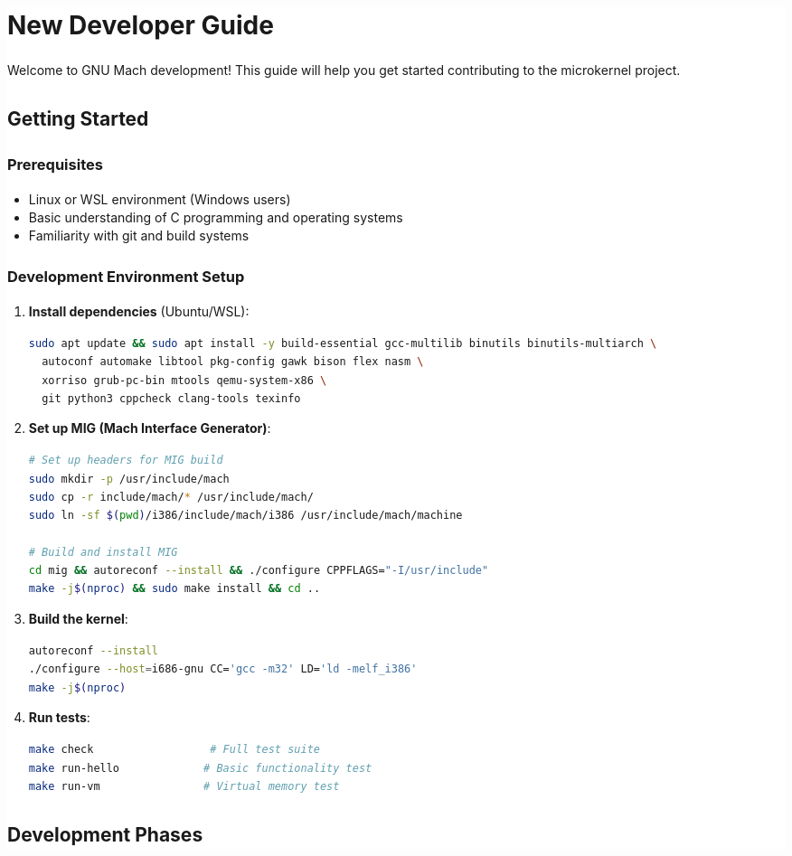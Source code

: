 # New Developer Guide

Welcome to GNU Mach development! This guide will help you get started contributing to the microkernel project.

## Getting Started

### Prerequisites

- Linux or WSL environment (Windows users)
- Basic understanding of C programming and operating systems
- Familiarity with git and build systems

### Development Environment Setup

1. **Install dependencies** (Ubuntu/WSL):
   ```bash
   sudo apt update && sudo apt install -y build-essential gcc-multilib binutils binutils-multiarch \
     autoconf automake libtool pkg-config gawk bison flex nasm \
     xorriso grub-pc-bin mtools qemu-system-x86 \
     git python3 cppcheck clang-tools texinfo
   ```

2. **Set up MIG (Mach Interface Generator)**:
   ```bash
   # Set up headers for MIG build
   sudo mkdir -p /usr/include/mach
   sudo cp -r include/mach/* /usr/include/mach/
   sudo ln -sf $(pwd)/i386/include/mach/i386 /usr/include/mach/machine
   
   # Build and install MIG
   cd mig && autoreconf --install && ./configure CPPFLAGS="-I/usr/include"
   make -j$(nproc) && sudo make install && cd ..
   ```

3. **Build the kernel**:
   ```bash
   autoreconf --install
   ./configure --host=i686-gnu CC='gcc -m32' LD='ld -melf_i386'
   make -j$(nproc)
   ```

4. **Run tests**:
   ```bash
   make check                  # Full test suite
   make run-hello             # Basic functionality test
   make run-vm                # Virtual memory test
   ```

## Development Phases
